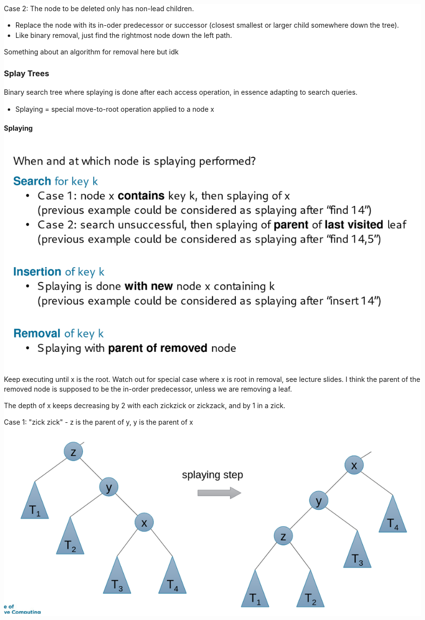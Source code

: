 Case 2: The node to be deleted only has non-lead children. 
- Replace the node with its in-oder predecessor or successor (closest smallest or larger child somewhere down the tree). 
- Like binary removal, just find the rightmost node down the left path.

Something about an algorithm for removal here but idk
### Splay Trees
Binary search tree where splaying is done after each access operation, in essence adapting to search queries.
- Splaying = special move-to-root operation applied to a node x
#### Splaying
![](_attachments/Pasted%20image%2020250203100933.png)Keep executing until x is the root.
Watch out for special case where x is root in removal, see lecture slides. I think the parent of the removed node is supposed to be the in-order predecessor, unless we are removing a leaf.

The depth of x keeps decreasing by 2 with each zickzick or zickzack, and by 1 in a zick.

Case 1: "zick zick" - z is the parent of y, y is the parent of x
![400](_attachments/Pasted%20image%2020250201164252.png)
